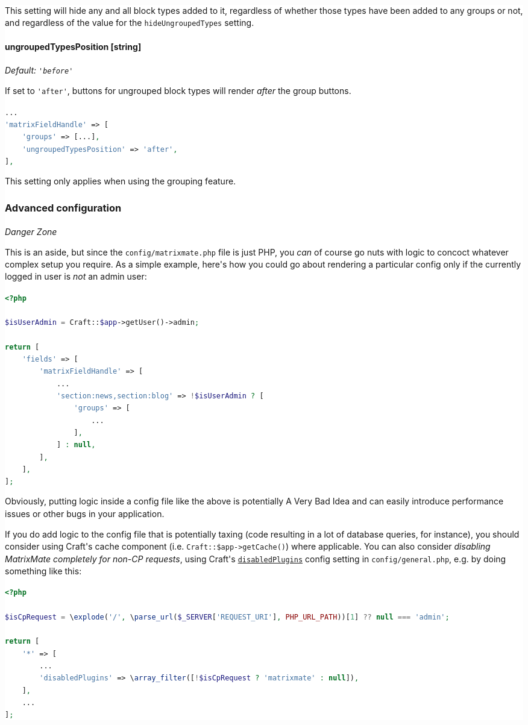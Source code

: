This setting will hide any and all block types added to it, regardless of whether those types have been added to any groups or not, and regardless of the value for the `hideUngroupedTypes` setting.

#### ungroupedTypesPosition [string]
*Default: `'before'`*

If set to `'after'`, buttons for ungrouped block types will render _after_ the group buttons.

```php
...
'matrixFieldHandle' => [
    'groups' => [...],
    'ungroupedTypesPosition' => 'after',
],
```

This setting only applies when using the grouping feature.  

### Advanced configuration

*Danger Zone*  

This is an aside, but since the `config/matrixmate.php` file is just PHP, you _can_ of course go nuts with logic to concoct whatever complex setup you require. As a simple example, here's how you could go about rendering a particular config only if the currently logged in user is *not* an admin user:

```php
<?php

$isUserAdmin = Craft::$app->getUser()->admin;

return [
    'fields' => [
        'matrixFieldHandle' => [ 
            ...
            'section:news,section:blog' => !$isUserAdmin ? [
                'groups' => [
                    ...
                ],
            ] : null,
        ],
    ],
];
```

Obviously, putting logic inside a config file like the above is potentially A Very Bad Idea and can easily introduce performance issues or other bugs in your application.  

If you do add logic to the config file that is potentially taxing (code resulting in a lot of database queries, for instance), you should consider using Craft's cache component (i.e. `Craft::$app->getCache()`) where applicable. You can also consider _disabling MatrixMate completely for non-CP requests_, using Craft's [`disabledPlugins`](https://docs.craftcms.com/api/v3/craft-config-generalconfig.html#disabledplugins) config setting in `config/general.php`, e.g. by doing something like this:  

```php
<?php

$isCpRequest = \explode('/', \parse_url($_SERVER['REQUEST_URI'], PHP_URL_PATH))[1] ?? null === 'admin';

return [
    '*' => [
        ...
        'disabledPlugins' => \array_filter([!$isCpRequest ? 'matrixmate' : null]),
    ],
    ...
];
```